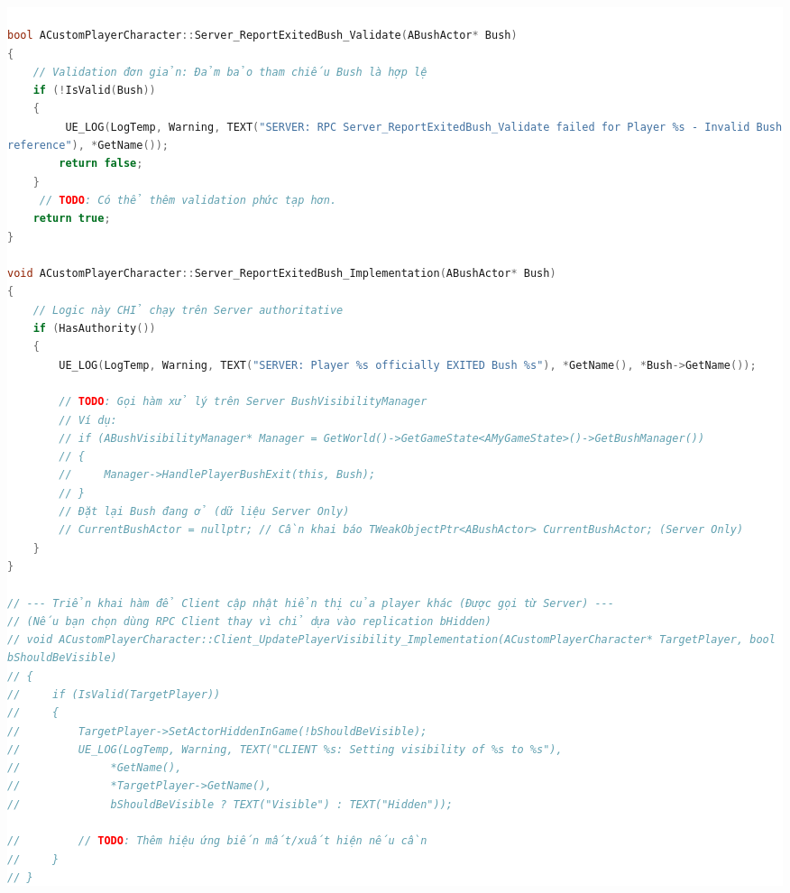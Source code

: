 ```cpp

bool ACustomPlayerCharacter::Server_ReportExitedBush_Validate(ABushActor* Bush)
{
    // Validation đơn giản: Đảm bảo tham chiếu Bush là hợp lệ
    if (!IsValid(Bush))
    {
         UE_LOG(LogTemp, Warning, TEXT("SERVER: RPC Server_ReportExitedBush_Validate failed for Player %s - Invalid Bush reference"), *GetName());
        return false;
    }
     // TODO: Có thể thêm validation phức tạp hơn.
    return true;
}

void ACustomPlayerCharacter::Server_ReportExitedBush_Implementation(ABushActor* Bush)
{
    // Logic này CHỈ chạy trên Server authoritative
    if (HasAuthority())
    {
        UE_LOG(LogTemp, Warning, TEXT("SERVER: Player %s officially EXITED Bush %s"), *GetName(), *Bush->GetName());

        // TODO: Gọi hàm xử lý trên Server BushVisibilityManager
        // Ví dụ:
        // if (ABushVisibilityManager* Manager = GetWorld()->GetGameState<AMyGameState>()->GetBushManager())
        // {
        //     Manager->HandlePlayerBushExit(this, Bush);
        // }
        // Đặt lại Bush đang ở (dữ liệu Server Only)
        // CurrentBushActor = nullptr; // Cần khai báo TWeakObjectPtr<ABushActor> CurrentBushActor; (Server Only)
    }
}

// --- Triển khai hàm để Client cập nhật hiển thị của player khác (Được gọi từ Server) ---
// (Nếu bạn chọn dùng RPC Client thay vì chỉ dựa vào replication bHidden)
// void ACustomPlayerCharacter::Client_UpdatePlayerVisibility_Implementation(ACustomPlayerCharacter* TargetPlayer, bool bShouldBeVisible)
// {
//     if (IsValid(TargetPlayer))
//     {
//         TargetPlayer->SetActorHiddenInGame(!bShouldBeVisible);
//         UE_LOG(LogTemp, Warning, TEXT("CLIENT %s: Setting visibility of %s to %s"),
//              *GetName(),
//              *TargetPlayer->GetName(),
//              bShouldBeVisible ? TEXT("Visible") : TEXT("Hidden"));

//         // TODO: Thêm hiệu ứng biến mất/xuất hiện nếu cần
//     }
// }
```
